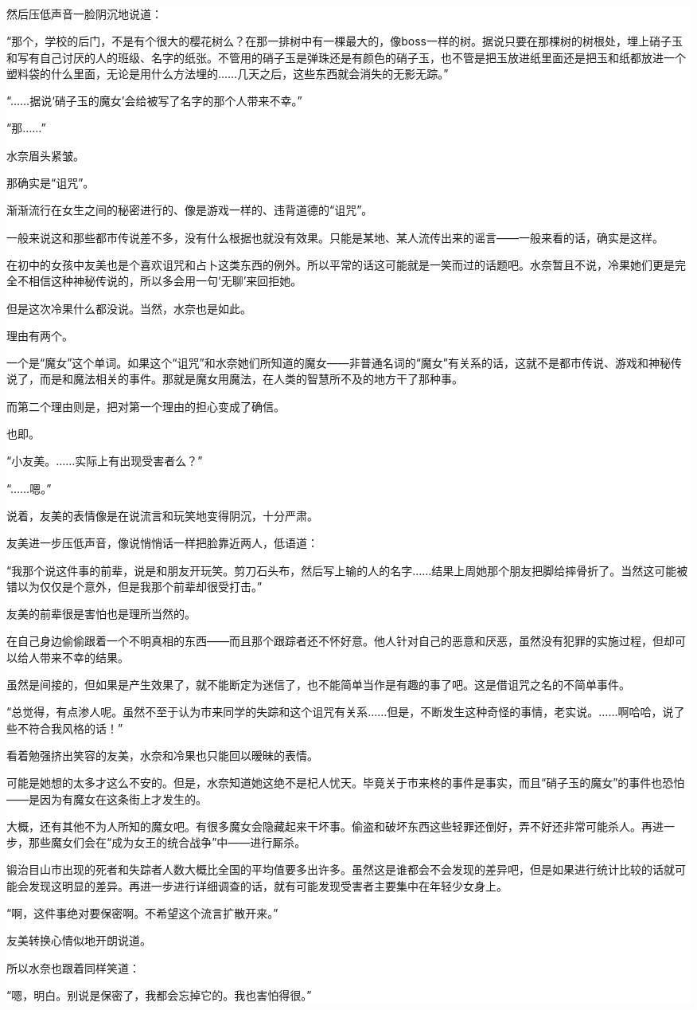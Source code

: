 然后压低声音一脸阴沉地说道：

“那个，学校的后门，不是有个很大的樱花树么？在那一排树中有一棵最大的，像boss一样的树。据说只要在那棵树的树根处，埋上硝子玉和写有自己讨厌的人的班级、名字的纸张。不管用的硝子玉是弹珠还是有颜色的硝子玉，也不管是把玉放进纸里面还是把玉和纸都放进一个塑料袋的什么里面，无论是用什么方法埋的……几天之后，这些东西就会消失的无影无踪。”

“……据说‘硝子玉的魔女’会给被写了名字的那个人带来不幸。”

“那……”

水奈眉头紧皱。

那确实是“诅咒”。

渐渐流行在女生之间的秘密进行的、像是游戏一样的、违背道德的“诅咒”。

一般来说这和那些都市传说差不多，没有什么根据也就没有效果。只能是某地、某人流传出来的谣言——一般来看的话，确实是这样。

在初中的女孩中友美也是个喜欢诅咒和占卜这类东西的例外。所以平常的话这可能就是一笑而过的话题吧。水奈暂且不说，冷果她们更是完全不相信这种神秘传说的，所以多会用一句‘无聊’来回拒她。

但是这次冷果什么都没说。当然，水奈也是如此。

理由有两个。

一个是“魔女”这个单词。如果这个“诅咒”和水奈她们所知道的魔女——非普通名词的“魔女”有关系的话，这就不是都市传说、游戏和神秘传说了，而是和魔法相关的事件。那就是魔女用魔法，在人类的智慧所不及的地方干了那种事。

而第二个理由则是，把对第一个理由的担心变成了确信。

也即。

“小友美。……实际上有出现受害者么？”

“……嗯。”

说着，友美的表情像是在说流言和玩笑地变得阴沉，十分严肃。

友美进一步压低声音，像说悄悄话一样把脸靠近两人，低语道：

“我那个说这件事的前辈，说是和朋友开玩笑。剪刀石头布，然后写上输的人的名字……结果上周她那个朋友把脚给摔骨折了。当然这可能被错以为仅仅是个意外，但是我那个前辈却很受打击。”

友美的前辈很是害怕也是理所当然的。

在自己身边偷偷跟着一个不明真相的东西——而且那个跟踪者还不怀好意。他人针对自己的恶意和厌恶，虽然没有犯罪的实施过程，但却可以给人带来不幸的结果。

虽然是间接的，但如果是产生效果了，就不能断定为迷信了，也不能简单当作是有趣的事了吧。这是借诅咒之名的不简单事件。

“总觉得，有点渗人呢。虽然不至于认为市来同学的失踪和这个诅咒有关系……但是，不断发生这种奇怪的事情，老实说。……啊哈哈，说了些不符合我风格的话！”

看着勉强挤出笑容的友美，水奈和冷果也只能回以暧昧的表情。

可能是她想的太多才这么不安的。但是，水奈知道她这绝不是杞人忧天。毕竟关于市来柊的事件是事实，而且“硝子玉的魔女”的事件也恐怕——是因为有魔女在这条街上才发生的。

大概，还有其他不为人所知的魔女吧。有很多魔女会隐藏起来干坏事。偷盗和破坏东西这些轻罪还倒好，弄不好还非常可能杀人。再进一步，那些魔女们会在“成为女王的统合战争”中——进行厮杀。

锻治目山市出现的死者和失踪者人数大概比全国的平均值要多出许多。虽然这是谁都会不会发现的差异吧，但是如果进行统计比较的话就可能会发现这明显的差异。再进一步进行详细调查的话，就有可能发现受害者主要集中在年轻少女身上。

“啊，这件事绝对要保密啊。不希望这个流言扩散开来。”

友美转换心情似地开朗说道。

所以水奈也跟着同样笑道：

“嗯，明白。别说是保密了，我都会忘掉它的。我也害怕得很。”
